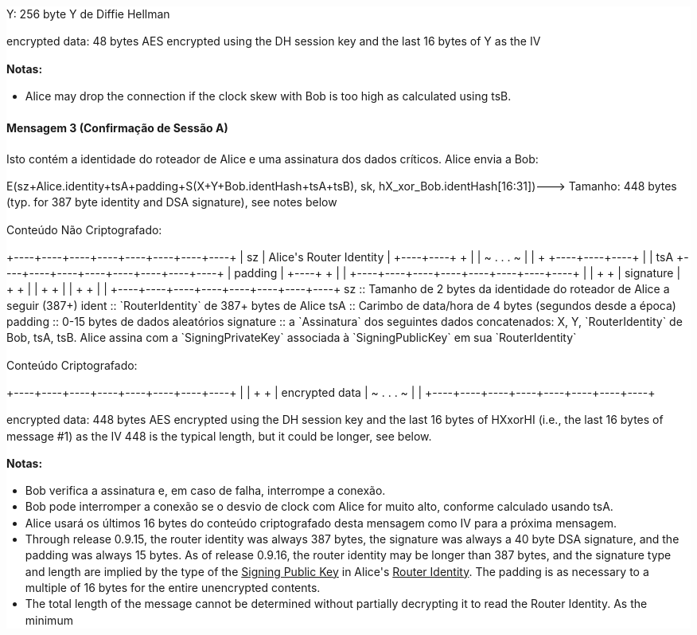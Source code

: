 
 Y: 256 byte Y de Diffie Hellman

 encrypted data: 48 bytes AES encrypted using the DH session key and
 the last 16 bytes of Y as the IV

**Notas:**

- Alice may drop the connection if the clock skew with
 Bob is too high as calculated using tsB.

#### Mensagem 3 (Confirmação de Sessão A)

Isto contém a identidade do roteador de Alice e uma assinatura dos dados
críticos. Alice envia a Bob:


E(sz+Alice.identity+tsA+padding+S(X+Y+Bob.identHash+tsA+tsB), sk,
hX_xor_Bob.identHash\[16:31\])\-\--\> Tamanho: 448 bytes (typ. for 387
byte identity and DSA signature), see notes below 

Conteúdo Não Criptografado:


+\-\-\--+\-\-\--+\-\-\--+\-\-\--+\-\-\--+\-\-\--+\-\-\--+\-\-\--+ \| sz
\| Alice\'s Router Identity \| +\-\-\--+\-\-\--+ + \| \| \~ . . . \~ \|
\| + +\-\-\--+\-\-\--+\-\-\--+ \| \| tsA
+\-\-\--+\-\-\--+\-\-\--+\-\-\--+\-\-\--+\-\-\--+\-\-\--+\-\-\--+ \|
padding \| +\-\-\--+ + \| \|
+\-\-\--+\-\-\--+\-\-\--+\-\-\--+\-\-\--+\-\-\--+\-\-\--+\-\-\--+ \|
\| + + \| signature \| + + \| \| + + \| \| + + \| \|
+\-\-\--+\-\-\--+\-\-\--+\-\-\--+\-\-\--+\-\-\--+\-\-\--+\-\-\--+ sz ::
Tamanho de 2 bytes da identidade do roteador de Alice a seguir (387+)
ident :: \`RouterIdentity\` de 387+ bytes de Alice tsA :: Carimbo de
data/hora de 4 bytes (segundos desde a época) padding :: 0-15 bytes de
dados aleatórios signature :: a \`Assinatura\` dos seguintes dados
concatenados: X, Y, \`RouterIdentity\` de Bob, tsA, tsB. Alice assina
com a \`SigningPrivateKey\` associada à \`SigningPublicKey\` em sua
\`RouterIdentity\` 

Conteúdo Criptografado:


+\-\-\--+\-\-\--+\-\-\--+\-\-\--+\-\-\--+\-\-\--+\-\-\--+\-\-\--+ \|
\| + + \| encrypted data \| \~ . . . \~ \| \|
+\-\-\--+\-\-\--+\-\-\--+\-\-\--+\-\-\--+\-\-\--+\-\-\--+\-\-\--+ 


 encrypted data: 448 bytes AES encrypted using the DH session key and
 the last 16 bytes of HXxorHI (i.e., the last 16 bytes of message #1) as the IV
 448 is the typical length, but it could be longer, see below.

**Notas:**

- Bob verifica a assinatura e, em caso de falha, interrompe a conexão.
- Bob pode interromper a conexão se o desvio de clock com Alice for
 muito alto, conforme calculado usando tsA.
- Alice usará os últimos 16 bytes do conteúdo criptografado desta
 mensagem como IV para a próxima mensagem.
- Through release 0.9.15, the router identity was always 387 bytes,
 the signature was always a 40 byte DSA signature, and the padding
 was always 15 bytes. As of release 0.9.16, the router identity may
 be longer than 387 bytes, and the signature type and length are
 implied by the type of the [Signing Public
 Key](#type_SigningPublicKey)
 in Alice\'s [Router
 Identity](#struct_RouterIdentity).
 The padding is as necessary to a multiple of 16 bytes for the entire
 unencrypted contents.
- The total length of the message cannot be determined without
 partially decrypting it to read the Router Identity. As the minimum
